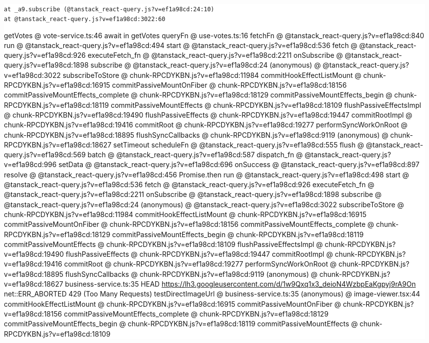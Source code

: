     at _a9.subscribe (@tanstack_react-query.js?v=ef1a98cd:24:10)
    at @tanstack_react-query.js?v=ef1a98cd:3022:60
getVotes @ vote-service.ts:46
await in getVotes
queryFn @ use-votes.ts:16
fetchFn @ @tanstack_react-query.js?v=ef1a98cd:840
run @ @tanstack_react-query.js?v=ef1a98cd:494
start @ @tanstack_react-query.js?v=ef1a98cd:536
fetch @ @tanstack_react-query.js?v=ef1a98cd:926
executeFetch_fn @ @tanstack_react-query.js?v=ef1a98cd:2211
onSubscribe @ @tanstack_react-query.js?v=ef1a98cd:1898
subscribe @ @tanstack_react-query.js?v=ef1a98cd:24
(anonymous) @ @tanstack_react-query.js?v=ef1a98cd:3022
subscribeToStore @ chunk-RPCDYKBN.js?v=ef1a98cd:11984
commitHookEffectListMount @ chunk-RPCDYKBN.js?v=ef1a98cd:16915
commitPassiveMountOnFiber @ chunk-RPCDYKBN.js?v=ef1a98cd:18156
commitPassiveMountEffects_complete @ chunk-RPCDYKBN.js?v=ef1a98cd:18129
commitPassiveMountEffects_begin @ chunk-RPCDYKBN.js?v=ef1a98cd:18119
commitPassiveMountEffects @ chunk-RPCDYKBN.js?v=ef1a98cd:18109
flushPassiveEffectsImpl @ chunk-RPCDYKBN.js?v=ef1a98cd:19490
flushPassiveEffects @ chunk-RPCDYKBN.js?v=ef1a98cd:19447
commitRootImpl @ chunk-RPCDYKBN.js?v=ef1a98cd:19416
commitRoot @ chunk-RPCDYKBN.js?v=ef1a98cd:19277
performSyncWorkOnRoot @ chunk-RPCDYKBN.js?v=ef1a98cd:18895
flushSyncCallbacks @ chunk-RPCDYKBN.js?v=ef1a98cd:9119
(anonymous) @ chunk-RPCDYKBN.js?v=ef1a98cd:18627
setTimeout
scheduleFn @ @tanstack_react-query.js?v=ef1a98cd:555
flush @ @tanstack_react-query.js?v=ef1a98cd:569
batch @ @tanstack_react-query.js?v=ef1a98cd:587
dispatch_fn @ @tanstack_react-query.js?v=ef1a98cd:996
setData @ @tanstack_react-query.js?v=ef1a98cd:696
onSuccess @ @tanstack_react-query.js?v=ef1a98cd:897
resolve @ @tanstack_react-query.js?v=ef1a98cd:456
Promise.then
run @ @tanstack_react-query.js?v=ef1a98cd:498
start @ @tanstack_react-query.js?v=ef1a98cd:536
fetch @ @tanstack_react-query.js?v=ef1a98cd:926
executeFetch_fn @ @tanstack_react-query.js?v=ef1a98cd:2211
onSubscribe @ @tanstack_react-query.js?v=ef1a98cd:1898
subscribe @ @tanstack_react-query.js?v=ef1a98cd:24
(anonymous) @ @tanstack_react-query.js?v=ef1a98cd:3022
subscribeToStore @ chunk-RPCDYKBN.js?v=ef1a98cd:11984
commitHookEffectListMount @ chunk-RPCDYKBN.js?v=ef1a98cd:16915
commitPassiveMountOnFiber @ chunk-RPCDYKBN.js?v=ef1a98cd:18156
commitPassiveMountEffects_complete @ chunk-RPCDYKBN.js?v=ef1a98cd:18129
commitPassiveMountEffects_begin @ chunk-RPCDYKBN.js?v=ef1a98cd:18119
commitPassiveMountEffects @ chunk-RPCDYKBN.js?v=ef1a98cd:18109
flushPassiveEffectsImpl @ chunk-RPCDYKBN.js?v=ef1a98cd:19490
flushPassiveEffects @ chunk-RPCDYKBN.js?v=ef1a98cd:19447
commitRootImpl @ chunk-RPCDYKBN.js?v=ef1a98cd:19416
commitRoot @ chunk-RPCDYKBN.js?v=ef1a98cd:19277
performSyncWorkOnRoot @ chunk-RPCDYKBN.js?v=ef1a98cd:18895
flushSyncCallbacks @ chunk-RPCDYKBN.js?v=ef1a98cd:9119
(anonymous) @ chunk-RPCDYKBN.js?v=ef1a98cd:18627
business-service.ts:35  HEAD https://lh3.googleusercontent.com/d/1w9Qxq1x3_deioN4WzbpEaKgpyj9rA9On net::ERR_ABORTED 429 (Too Many Requests)
testDirectImageUrl @ business-service.ts:35
(anonymous) @ image-viewer.tsx:44
commitHookEffectListMount @ chunk-RPCDYKBN.js?v=ef1a98cd:16915
commitPassiveMountOnFiber @ chunk-RPCDYKBN.js?v=ef1a98cd:18156
commitPassiveMountEffects_complete @ chunk-RPCDYKBN.js?v=ef1a98cd:18129
commitPassiveMountEffects_begin @ chunk-RPCDYKBN.js?v=ef1a98cd:18119
commitPassiveMountEffects @ chunk-RPCDYKBN.js?v=ef1a98cd:18109